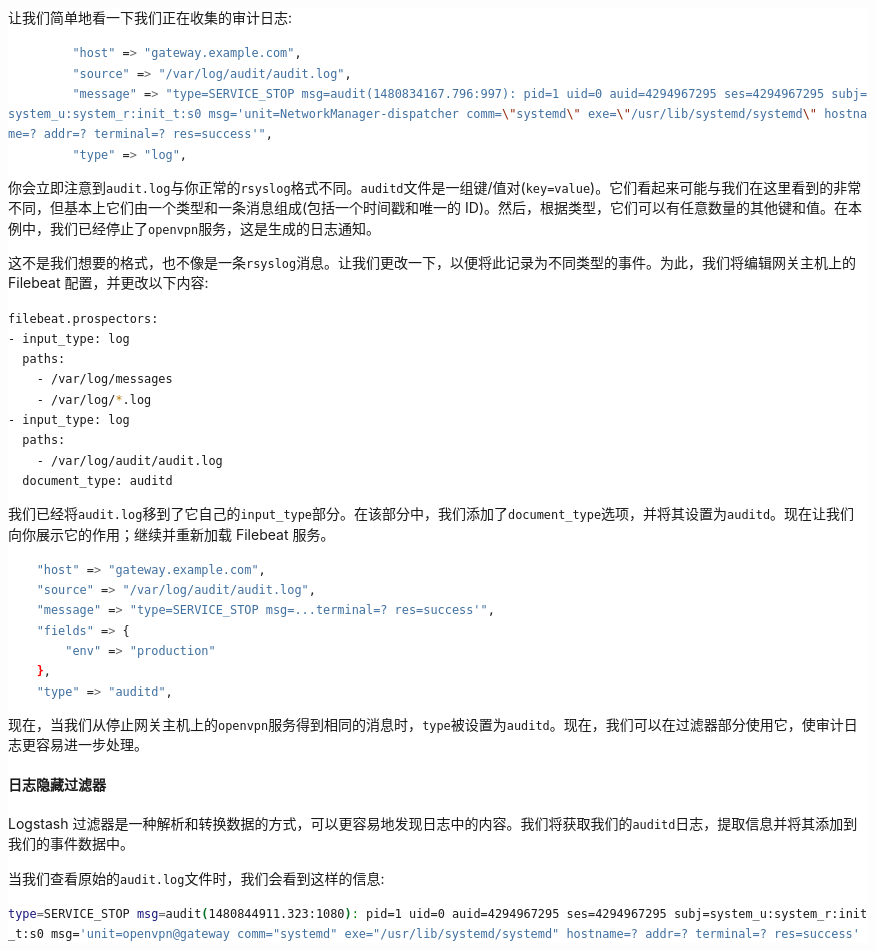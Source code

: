 让我们简单地看一下我们正在收集的审计日志:

```sh
         "host" => "gateway.example.com",
         "source" => "/var/log/audit/audit.log",
         "message" => "type=SERVICE_STOP msg=audit(1480834167.796:997): pid=1 uid=0 auid=4294967295 ses=4294967295 subj=system_u:system_r:init_t:s0 msg='unit=NetworkManager-dispatcher comm=\"systemd\" exe=\"/usr/lib/systemd/systemd\" hostname=? addr=? terminal=? res=success'",
         "type" => "log",

```

你会立即注意到`audit.log`与你正常的`rsyslog`格式不同。`auditd`文件是一组键/值对(`key=value`)。它们看起来可能与我们在这里看到的非常不同，但基本上它们由一个类型和一条消息组成(包括一个时间戳和唯一的 ID)。然后，根据类型，它们可以有任意数量的其他键和值。在本例中，我们已经停止了`openvpn`服务，这是生成的日志通知。

这不是我们想要的格式，也不像是一条`rsyslog`消息。让我们更改一下，以便将此记录为不同类型的事件。为此，我们将编辑网关主机上的 Filebeat 配置，并更改以下内容:

```sh
filebeat.prospectors:
- input_type: log
  paths:
    - /var/log/messages
    - /var/log/*.log
- input_type: log
  paths:
    - /var/log/audit/audit.log
  document_type: auditd

```

我们已经将`audit.log`移到了它自己的`input_type`部分。在该部分中，我们添加了`document_type`选项，并将其设置为`auditd`。现在让我们向你展示它的作用；继续并重新加载 Filebeat 服务。

```sh
    "host" => "gateway.example.com",
    "source" => "/var/log/audit/audit.log",
    "message" => "type=SERVICE_STOP msg=...terminal=? res=success'",
    "fields" => {
        "env" => "production"
    },
    "type" => "auditd",

```

现在，当我们从停止网关主机上的`openvpn`服务得到相同的消息时，`type`被设置为`auditd`。现在，我们可以在过滤器部分使用它，使审计日志更容易进一步处理。

#### 日志隐藏过滤器

Logstash 过滤器是一种解析和转换数据的方式，可以更容易地发现日志中的内容。我们将获取我们的`auditd`日志，提取信息并将其添加到我们的事件数据中。

当我们查看原始的`audit.log`文件时，我们会看到这样的信息:

```sh
type=SERVICE_STOP msg=audit(1480844911.323:1080): pid=1 uid=0 auid=4294967295 ses=4294967295 subj=system_u:system_r:init_t:s0 msg='unit=openvpn@gateway comm="systemd" exe="/usr/lib/systemd/systemd" hostname=? addr=? terminal=? res=success'

```
